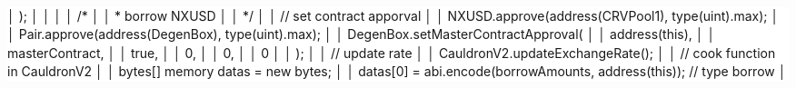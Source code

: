 │         );                                                                                                                                                                                                                                           │
│                                                                                                                                                                                                                                                      │
│         /*                                                                                                                                                                                                                                           │
│          * borrow NXUSD                                                                                                                                                                                                                              │
│         */                                                                                                                                                                                                                                           │
│         // set contract apporval                                                                                                                                                                                                                     │
│         NXUSD.approve(address(CRVPool1), type(uint).max);                                                                                                                                                                                            │
│         Pair.approve(address(DegenBox), type(uint).max);                                                                                                                                                                                             │
│         DegenBox.setMasterContractApproval(                                                                                                                                                                                                          │
│             address(this),                                                                                                                                                                                                                           │
│             masterContract,                                                                                                                                                                                                                          │
│             true,                                                                                                                                                                                                                                    │
│             0,                                                                                                                                                                                                                                       │
│             0,                                                                                                                                                                                                                                       │
│             0                                                                                                                                                                                                                                        │
│         );                                                                                                                                                                                                                                           │
│         // update rate                                                                                                                                                                                                                               │
│         CauldronV2.updateExchangeRate();                                                                                                                                                                                                             │
│         // cook function in CauldronV2                                                                                                                                                                                                               │
│         bytes[] memory datas = new bytes[](4);                                                                                                                                                                                                       │
│         datas[0] = abi.encode(borrowAmounts, address(this)); // type borrow                                                                                                                                                                          │